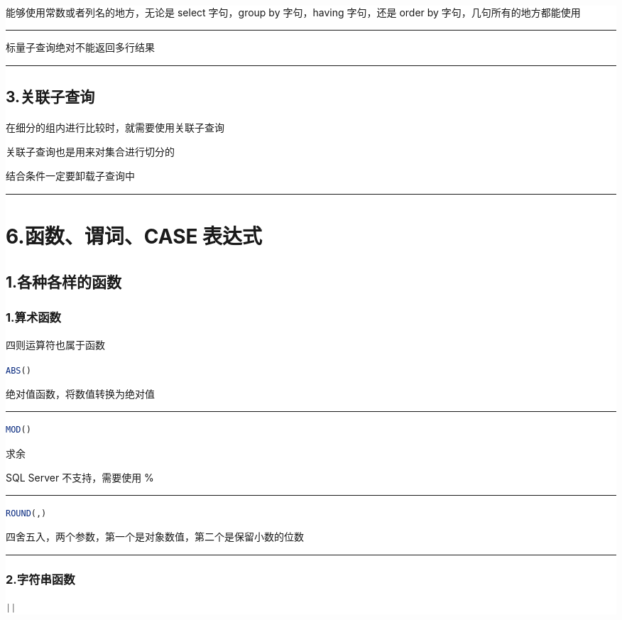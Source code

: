 
能够使用常数或者列名的地方，无论是 select 字句，group by 字句，having 字句，还是 order by 字句，几句所有的地方都能使用

---

标量子查询绝对不能返回多行结果

---

## 3.关联子查询

在细分的组内进行比较时，就需要使用关联子查询

关联子查询也是用来对集合进行切分的

结合条件一定要卸载子查询中

---

# 6.函数、谓词、CASE 表达式

## 1.各种各样的函数

### 1.算术函数

四则运算符也属于函数

```sql
ABS() 
```

绝对值函数，将数值转换为绝对值

---

```sql
MOD() 
```

求余

SQL Server 不支持，需要使用 %

---

```sql
ROUND(,)
```

四舍五入，两个参数，第一个是对象数值，第二个是保留小数的位数

---

### 2.字符串函数

``` sql
||
```
